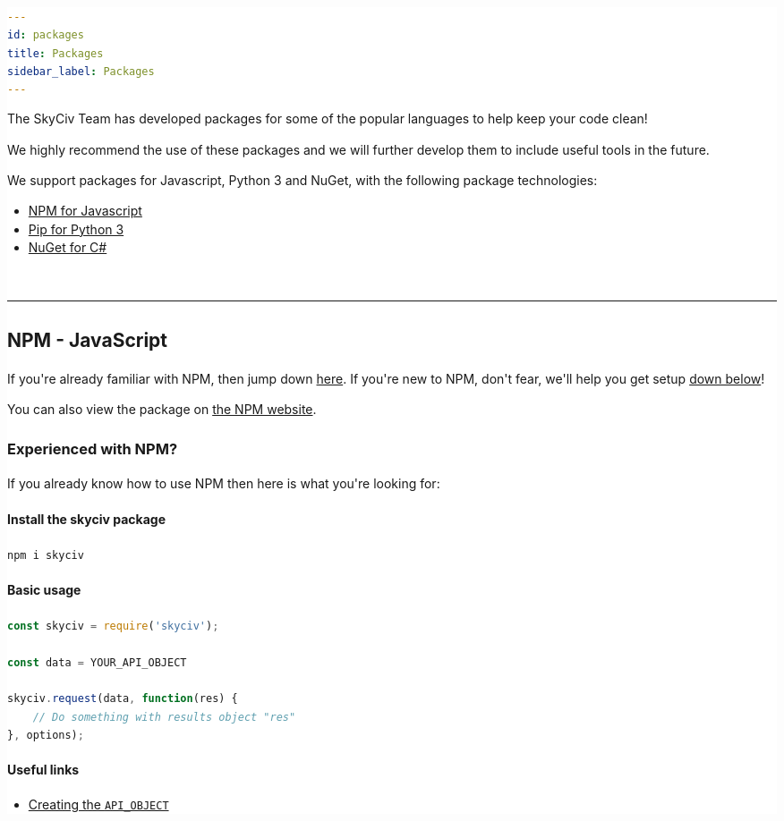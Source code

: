 ```yaml
---
id: packages
title: Packages 
sidebar_label: Packages
---
```


The SkyCiv Team has developed packages for some of the popular languages to help keep your code clean! 

We highly recommend the use of these packages and we will further develop them to include useful tools in the future.

We support packages for Javascript, Python 3 and NuGet, with the following package technologies:


<ul>
	<li><a href="#npm-javascript">NPM for Javascript</a></li>
	<li><a href="#pip-python-3">Pip for Python 3</a></li>
	<li><a href="#nuget-c">NuGet for C#</a></li>
</ul>

<br/>

----




## **NPM - JavaScript**

If you're already familiar with NPM, then jump down [here](#experienced-with-npm). If you're new to NPM, don't fear, we'll help you get setup [down below](#new-to-npm)!

You can also view the package on [the NPM website](https://www.npmjs.com/package/skyciv).

### Experienced with NPM?

If you already know how to use NPM then here is what you're looking for:

#### Install the skyciv package
`npm i skyciv`

#### Basic usage
```js
const skyciv = require('skyciv');

const data = YOUR_API_OBJECT

skyciv.request(data, function(res) {
    // Do something with results object "res"
}, options);
```

#### Useful links
* [Creating the `API_OBJECT`](sample-creating-the-api-object.md)
